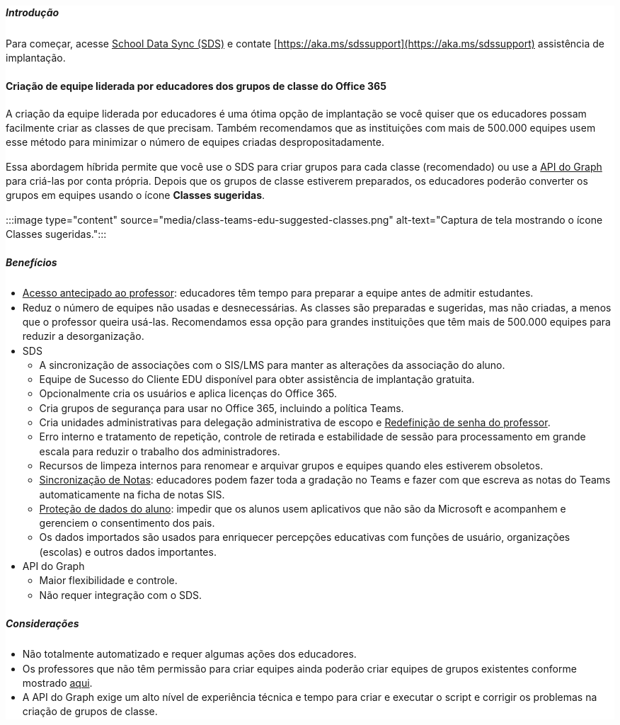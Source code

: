 ##### <a name="get-started"></a>Introdução

Para começar, acesse [School Data Sync (SDS)](/SchoolDataSync) e contate [https://aka.ms/sdssupport](https://aka.ms/sdssupport) assistência de implantação.  

#### <a name="educator-led-team-creation-from-office-365-class-groups"></a>Criação de equipe liderada por educadores dos grupos de classe do Office 365

A criação da equipe liderada por educadores é uma ótima opção de implantação se você quiser que os educadores possam facilmente criar as classes de que precisam. Também recomendamos que as instituições com mais de 500.000 equipes usem esse método para minimizar o número de equipes criadas despropositadamente.   

Essa abordagem híbrida permite que você use o SDS para criar grupos para cada classe (recomendado) ou use a [API do Graph](/graph/api/educationroot-post-classes) para criá-las por conta própria. Depois que os grupos de classe estiverem preparados, os educadores poderão converter os grupos em equipes usando o ícone **Classes sugeridas**.

:::image type="content" source="media/class-teams-edu-suggested-classes.png" alt-text="Captura de tela mostrando o ícone Classes sugeridas.":::

##### <a name="benefits"></a>Benefícios

- [Acesso antecipado ao professor](https://support.office.com/article/activate-early-access-class-teams-created-with-school-data-sync-0d154696-66ab-4fcf-b22f-c3d9a82aaf78): educadores têm tempo para preparar a equipe antes de admitir estudantes.  
- Reduz o número de equipes não usadas e desnecessárias. As classes são preparadas e sugeridas, mas não criadas, a menos que o professor queira usá-las. Recomendamos essa opção para grandes instituições que têm mais de 500.000 equipes para reduzir a desorganização.
- SDS
    - A sincronização de associações com o SIS/LMS para manter as alterações da associação do aluno.
    - Equipe de Sucesso do Cliente EDU disponível para obter assistência de implantação gratuita.
    - Opcionalmente cria os usuários e aplica licenças do Office 365.
    - Cria grupos de segurança para usar no Office 365, incluindo a política Teams.
    - Cria unidades administrativas para delegação administrativa de escopo e [Redefinição de senha do professor](/schooldatasync/how-to-enable-teacher-password-reset).
    - Erro interno e tratamento de repetição, controle de retirada e estabilidade de sessão para processamento em grande escala para reduzir o trabalho dos administradores. 
    - Recursos de limpeza internos para renomear e arquivar grupos e equipes quando eles estiverem obsoletos. 
    - [Sincronização de Notas](/schooldatasync/grade-sync): educadores podem fazer toda a gradação no Teams e fazer com que escreva as notas do Teams automaticamente na ficha de notas SIS. 
    - [Proteção de dados do aluno](/schooldatasync/protecting-student-personal-data): impedir que os alunos usem aplicativos que não são da Microsoft e acompanhem e gerenciem o consentimento dos pais. 
    - Os dados importados são usados para enriquecer percepções educativas com funções de usuário, organizações (escolas) e outros dados importantes.
- API do Graph
    - Maior flexibilidade e controle.
    - Não requer integração com o SDS.

##### <a name="considerations"></a>Considerações

- Não totalmente automatizado e requer algumas ações dos educadores.
- Os professores que não têm permissão para criar equipes ainda poderão criar equipes de grupos existentes conforme mostrado [aqui](https://support.office.com/article/create-a-class-team-in-microsoft-teams-preview-fae422eb-58b7-4431-9ff2-a4b9b6ae7c5b).
- A API do Graph exige um alto nível de experiência técnica e tempo para criar e executar o script e corrigir os problemas na criação de grupos de classe.
